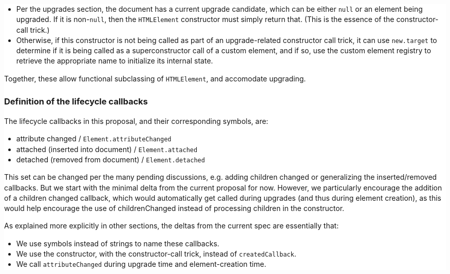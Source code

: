 - Per the upgrades section, the document has a current upgrade candidate, which can be either `null` or an element being upgraded. If it is non-`null`, then the `HTMLElement` constructor must simply return that. (This is the essence of the constructor-call trick.)
- Otherwise, if this constructor is not being called as part of an upgrade-related constructor call trick, it can use `new.target` to determine if it is being called as a superconstructor call of a custom element, and if so, use the custom element registry to retrieve the appropriate name to initialize its internal state.

Together, these allow functional subclassing of `HTMLElement`, and accomodate upgrading.

### Definition of the lifecycle callbacks

The lifecycle callbacks in this proposal, and their corresponding symbols, are:

- attribute changed / `Element.attributeChanged`
- attached (inserted into document) / `Element.attached`
- detached (removed from document) / `Element.detached`

This set can be changed per the many pending discussions, e.g. adding children changed or generalizing the inserted/removed callbacks. But we start with the minimal delta from the current proposal for now. However, we particularly encourage the addition of a children changed callback, which would automatically get called during upgrades (and thus during element creation), as this would help encourage the use of childrenChanged instead of processing children in the constructor.

As explained more explicitly in other sections, the deltas from the current spec are essentially that:

- We use symbols instead of strings to name these callbacks.
- We use the constructor, with the constructor-call trick, instead of `createdCallback`.
- We call `attributeChanged` during upgrade time and element-creation time.
